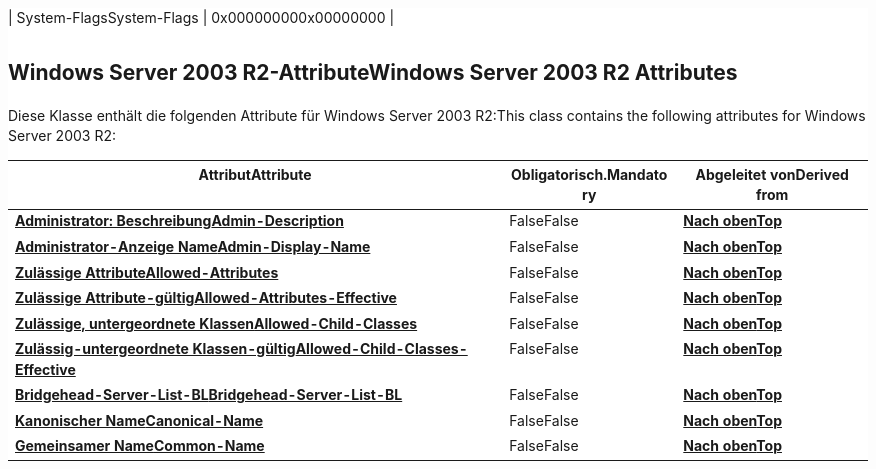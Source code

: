| <span data-ttu-id="43039-145">System-Flags</span><span class="sxs-lookup"><span data-stu-id="43039-145">System-Flags</span></span>                | <span data-ttu-id="43039-146">0x00000000</span><span class="sxs-lookup"><span data-stu-id="43039-146">0x00000000</span></span>                                                                                                                       |



## <a name="windows-server-2003-r2-attributes"></a><span data-ttu-id="43039-147">Windows Server 2003 R2-Attribute</span><span class="sxs-lookup"><span data-stu-id="43039-147">Windows Server 2003 R2 Attributes</span></span>

<span data-ttu-id="43039-148">Diese Klasse enthält die folgenden Attribute für Windows Server 2003 R2:</span><span class="sxs-lookup"><span data-stu-id="43039-148">This class contains the following attributes for Windows Server 2003 R2:</span></span>



| <span data-ttu-id="43039-149">Attribut</span><span class="sxs-lookup"><span data-stu-id="43039-149">Attribute</span></span>                                                                   | <span data-ttu-id="43039-150">Obligatorisch.</span><span class="sxs-lookup"><span data-stu-id="43039-150">Mandatory</span></span> | <span data-ttu-id="43039-151">Abgeleitet von</span><span class="sxs-lookup"><span data-stu-id="43039-151">Derived from</span></span>                    |
|-----------------------------------------------------------------------------|-----------|---------------------------------|
| [<span data-ttu-id="43039-152">**Administrator: Beschreibung**</span><span class="sxs-lookup"><span data-stu-id="43039-152">**Admin-Description**</span></span>](a-admindescription.md)                             | <span data-ttu-id="43039-153">False</span><span class="sxs-lookup"><span data-stu-id="43039-153">False</span></span>     | [<span data-ttu-id="43039-154">**Nach oben**</span><span class="sxs-lookup"><span data-stu-id="43039-154">**Top**</span></span>](c-top.md)<br/> |
| [<span data-ttu-id="43039-155">**Administrator-Anzeige Name**</span><span class="sxs-lookup"><span data-stu-id="43039-155">**Admin-Display-Name**</span></span>](a-admindisplayname.md)                            | <span data-ttu-id="43039-156">False</span><span class="sxs-lookup"><span data-stu-id="43039-156">False</span></span>     | [<span data-ttu-id="43039-157">**Nach oben**</span><span class="sxs-lookup"><span data-stu-id="43039-157">**Top**</span></span>](c-top.md)<br/> |
| [<span data-ttu-id="43039-158">**Zulässige Attribute**</span><span class="sxs-lookup"><span data-stu-id="43039-158">**Allowed-Attributes**</span></span>](a-allowedattributes.md)                           | <span data-ttu-id="43039-159">False</span><span class="sxs-lookup"><span data-stu-id="43039-159">False</span></span>     | [<span data-ttu-id="43039-160">**Nach oben**</span><span class="sxs-lookup"><span data-stu-id="43039-160">**Top**</span></span>](c-top.md)<br/> |
| [<span data-ttu-id="43039-161">**Zulässige Attribute-gültig**</span><span class="sxs-lookup"><span data-stu-id="43039-161">**Allowed-Attributes-Effective**</span></span>](a-allowedattributeseffective.md)        | <span data-ttu-id="43039-162">False</span><span class="sxs-lookup"><span data-stu-id="43039-162">False</span></span>     | [<span data-ttu-id="43039-163">**Nach oben**</span><span class="sxs-lookup"><span data-stu-id="43039-163">**Top**</span></span>](c-top.md)<br/> |
| [<span data-ttu-id="43039-164">**Zulässige, untergeordnete Klassen**</span><span class="sxs-lookup"><span data-stu-id="43039-164">**Allowed-Child-Classes**</span></span>](a-allowedchildclasses.md)                      | <span data-ttu-id="43039-165">False</span><span class="sxs-lookup"><span data-stu-id="43039-165">False</span></span>     | [<span data-ttu-id="43039-166">**Nach oben**</span><span class="sxs-lookup"><span data-stu-id="43039-166">**Top**</span></span>](c-top.md)<br/> |
| [<span data-ttu-id="43039-167">**Zulässig-untergeordnete Klassen-gültig**</span><span class="sxs-lookup"><span data-stu-id="43039-167">**Allowed-Child-Classes-Effective**</span></span>](a-allowedchildclasseseffective.md)   | <span data-ttu-id="43039-168">False</span><span class="sxs-lookup"><span data-stu-id="43039-168">False</span></span>     | [<span data-ttu-id="43039-169">**Nach oben**</span><span class="sxs-lookup"><span data-stu-id="43039-169">**Top**</span></span>](c-top.md)<br/> |
| [<span data-ttu-id="43039-170">**Bridgehead-Server-List-BL**</span><span class="sxs-lookup"><span data-stu-id="43039-170">**Bridgehead-Server-List-BL**</span></span>](a-bridgeheadserverlistbl.md)               | <span data-ttu-id="43039-171">False</span><span class="sxs-lookup"><span data-stu-id="43039-171">False</span></span>     | [<span data-ttu-id="43039-172">**Nach oben**</span><span class="sxs-lookup"><span data-stu-id="43039-172">**Top**</span></span>](c-top.md)<br/> |
| [<span data-ttu-id="43039-173">**Kanonischer Name**</span><span class="sxs-lookup"><span data-stu-id="43039-173">**Canonical-Name**</span></span>](a-canonicalname.md)                                   | <span data-ttu-id="43039-174">False</span><span class="sxs-lookup"><span data-stu-id="43039-174">False</span></span>     | [<span data-ttu-id="43039-175">**Nach oben**</span><span class="sxs-lookup"><span data-stu-id="43039-175">**Top**</span></span>](c-top.md)<br/> |
| [<span data-ttu-id="43039-176">**Gemeinsamer Name**</span><span class="sxs-lookup"><span data-stu-id="43039-176">**Common-Name**</span></span>](a-cn.md)                                                 | <span data-ttu-id="43039-177">False</span><span class="sxs-lookup"><span data-stu-id="43039-177">False</span></span>     | [<span data-ttu-id="43039-178">**Nach oben**</span><span class="sxs-lookup"><span data-stu-id="43039-178">**Top**</span></span>](c-top.md)<br/> |